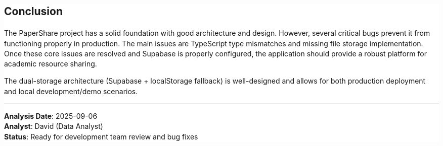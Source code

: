 ## Conclusion

The PaperShare project has a solid foundation with good architecture and design. However, several critical bugs prevent it from functioning properly in production. The main issues are TypeScript type mismatches and missing file storage implementation. Once these core issues are resolved and Supabase is properly configured, the application should provide a robust platform for academic resource sharing.

The dual-storage architecture (Supabase + localStorage fallback) is well-designed and allows for both production deployment and local development/demo scenarios.

---

**Analysis Date**: 2025-09-06  
**Analyst**: David (Data Analyst)  
**Status**: Ready for development team review and bug fixes